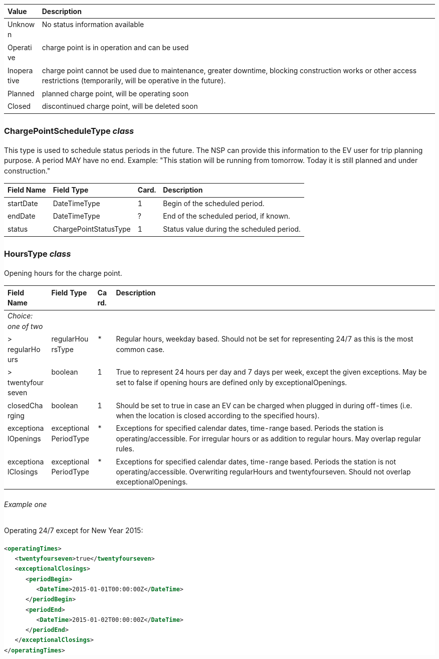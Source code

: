  Value       |  Description
:------------|:-------------
 Unknown     |  No status information available
 Operative   |  charge point is in operation and can be used
 Inoperative |  charge point cannot be used due to maintenance, greater downtime, blocking construction works or other access restrictions (temporarily, will be operative in the future).
 Planned     |  planned charge point, will be operating soon
 Closed      |  discontinued charge point, will be deleted soon 


### ChargePointScheduleType *class*

This type is used to schedule status periods in the future. The NSP can
provide this information to the EV user for trip planning purpose. A
period MAY have no end. Example: "This station will be running from
tomorrow. Today it is still planned and under construction."

 Field Name  |  Field Type           |  Card.  |  Description
:------------|:----------------------|:--------|:------------
 startDate   |  DateTimeType         |  1      |  Begin of the scheduled period.
 endDate     |  DateTimeType         |  ?      |  End of the scheduled period, if known.
 status      |  ChargePointStatusType|  1      |  Status value during the scheduled period.


### HoursType *class*

Opening hours for the charge point.

 Field Name             |  Field Type             |  Card.  |  Description
:-----------------------|:------------------------|:--------|:------------
 *Choice: one of two*   |                         |         | 
  > regularHours        |  regularHoursType       |  *      |  Regular hours, weekday based. Should not be set for representing 24/7 as this is the most common case.
  > twentyfourseven     |  boolean                |  1      |  True to represent 24 hours per day and 7 days per week, except the given exceptions. May be set to false if opening hours are defined only by exceptionalOpenings.
 closedCharging		    |  boolean				  |  1      |  Should be set to true in case an EV can be charged when plugged in during off-times (i.e. when the location is closed according to the specified hours).
 exceptionalOpenings    |  exceptionalPeriodType  |  *      |  Exceptions for specified calendar dates, time-range based. Periods the station is operating/accessible. For irregular hours or as addition to regular hours. May overlap regular rules.
 exceptionalClosings    |  exceptionalPeriodType  |  *      |  Exceptions for specified calendar dates, time-range based. Periods the station is not operating/accessible. Overwriting regularHours and twentyfourseven. Should not overlap exceptionalOpenings.
 
 

###### Example one
Operating 24/7 except for New Year 2015:

```XML
<operatingTimes>
   <twentyfourseven>true</twentyfourseven>
   <exceptionalClosings>
	  <periodBegin>
		 <DateTime>2015-01-01T00:00:00Z</DateTime>
	  </periodBegin>
	  <periodEnd>
		 <DateTime>2015-01-02T00:00:00Z</DateTime>
	  </periodEnd>
   </exceptionalClosings>
</operatingTimes>
```
